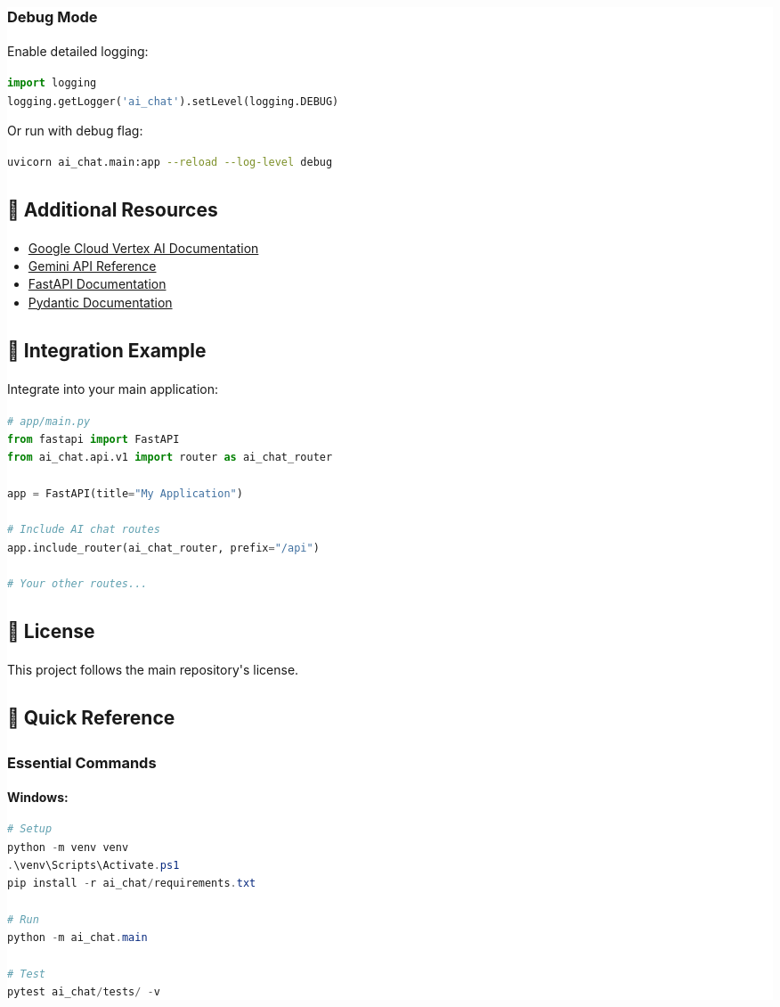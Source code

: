 ### Debug Mode

Enable detailed logging:

```python
import logging
logging.getLogger('ai_chat').setLevel(logging.DEBUG)
```

Or run with debug flag:
```bash
uvicorn ai_chat.main:app --reload --log-level debug
```

## 📖 Additional Resources

- [Google Cloud Vertex AI Documentation](https://cloud.google.com/vertex-ai/generative-ai/docs/start/quickstart)
- [Gemini API Reference](https://cloud.google.com/vertex-ai/generative-ai/docs/model-reference/gemini)
- [FastAPI Documentation](https://fastapi.tiangolo.com/)
- [Pydantic Documentation](https://docs.pydantic.dev/)

## 🤝 Integration Example

Integrate into your main application:

```python
# app/main.py
from fastapi import FastAPI
from ai_chat.api.v1 import router as ai_chat_router

app = FastAPI(title="My Application")

# Include AI chat routes
app.include_router(ai_chat_router, prefix="/api")

# Your other routes...
```

## 📝 License

This project follows the main repository's license.

## 🔗 Quick Reference

### Essential Commands

**Windows:**
```powershell
# Setup
python -m venv venv
.\venv\Scripts\Activate.ps1
pip install -r ai_chat/requirements.txt

# Run
python -m ai_chat.main

# Test
pytest ai_chat/tests/ -v
```
